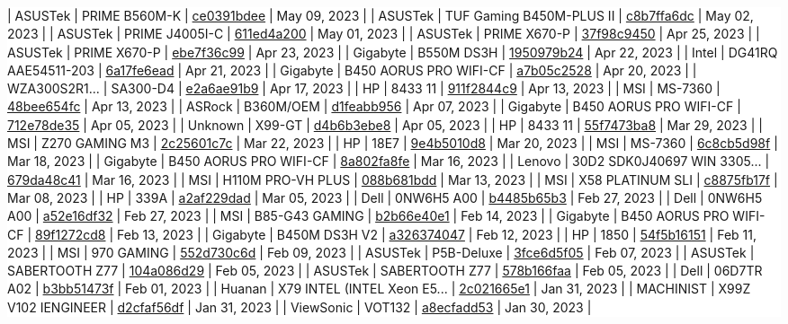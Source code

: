 | ASUSTek       | PRIME B560M-K               | [ce0391bdee](https://linux-hardware.org/?probe=ce0391bdee) | May 09, 2023 |
| ASUSTek       | TUF Gaming B450M-PLUS II    | [c8b7ffa6dc](https://linux-hardware.org/?probe=c8b7ffa6dc) | May 02, 2023 |
| ASUSTek       | PRIME J4005I-C              | [611ed4a200](https://linux-hardware.org/?probe=611ed4a200) | May 01, 2023 |
| ASUSTek       | PRIME X670-P                | [37f98c9450](https://linux-hardware.org/?probe=37f98c9450) | Apr 25, 2023 |
| ASUSTek       | PRIME X670-P                | [ebe7f36c99](https://linux-hardware.org/?probe=ebe7f36c99) | Apr 23, 2023 |
| Gigabyte      | B550M DS3H                  | [1950979b24](https://linux-hardware.org/?probe=1950979b24) | Apr 22, 2023 |
| Intel         | DG41RQ AAE54511-203         | [6a17fe6ead](https://linux-hardware.org/?probe=6a17fe6ead) | Apr 21, 2023 |
| Gigabyte      | B450 AORUS PRO WIFI-CF      | [a7b05c2528](https://linux-hardware.org/?probe=a7b05c2528) | Apr 20, 2023 |
| WZA300S2R1... | SA300-D4                    | [e2a6ae91b9](https://linux-hardware.org/?probe=e2a6ae91b9) | Apr 17, 2023 |
| HP            | 8433 11                     | [911f2844c9](https://linux-hardware.org/?probe=911f2844c9) | Apr 13, 2023 |
| MSI           | MS-7360                     | [48bee654fc](https://linux-hardware.org/?probe=48bee654fc) | Apr 13, 2023 |
| ASRock        | B360M/OEM                   | [d1feabb956](https://linux-hardware.org/?probe=d1feabb956) | Apr 07, 2023 |
| Gigabyte      | B450 AORUS PRO WIFI-CF      | [712e78de35](https://linux-hardware.org/?probe=712e78de35) | Apr 05, 2023 |
| Unknown       | X99-GT                      | [d4b6b3ebe8](https://linux-hardware.org/?probe=d4b6b3ebe8) | Apr 05, 2023 |
| HP            | 8433 11                     | [55f7473ba8](https://linux-hardware.org/?probe=55f7473ba8) | Mar 29, 2023 |
| MSI           | Z270 GAMING M3              | [2c25601c7c](https://linux-hardware.org/?probe=2c25601c7c) | Mar 22, 2023 |
| HP            | 18E7                        | [9e4b5010d8](https://linux-hardware.org/?probe=9e4b5010d8) | Mar 20, 2023 |
| MSI           | MS-7360                     | [6c8cb5d98f](https://linux-hardware.org/?probe=6c8cb5d98f) | Mar 18, 2023 |
| Gigabyte      | B450 AORUS PRO WIFI-CF      | [8a802fa8fe](https://linux-hardware.org/?probe=8a802fa8fe) | Mar 16, 2023 |
| Lenovo        | 30D2 SDK0J40697 WIN 3305... | [679da48c41](https://linux-hardware.org/?probe=679da48c41) | Mar 16, 2023 |
| MSI           | H110M PRO-VH PLUS           | [088b681bdd](https://linux-hardware.org/?probe=088b681bdd) | Mar 13, 2023 |
| MSI           | X58 PLATINUM SLI            | [c8875fb17f](https://linux-hardware.org/?probe=c8875fb17f) | Mar 08, 2023 |
| HP            | 339A                        | [a2af229dad](https://linux-hardware.org/?probe=a2af229dad) | Mar 05, 2023 |
| Dell          | 0NW6H5 A00                  | [b4485b65b3](https://linux-hardware.org/?probe=b4485b65b3) | Feb 27, 2023 |
| Dell          | 0NW6H5 A00                  | [a52e16df32](https://linux-hardware.org/?probe=a52e16df32) | Feb 27, 2023 |
| MSI           | B85-G43 GAMING              | [b2b66e40e1](https://linux-hardware.org/?probe=b2b66e40e1) | Feb 14, 2023 |
| Gigabyte      | B450 AORUS PRO WIFI-CF      | [89f1272cd8](https://linux-hardware.org/?probe=89f1272cd8) | Feb 13, 2023 |
| Gigabyte      | B450M DS3H V2               | [a326374047](https://linux-hardware.org/?probe=a326374047) | Feb 12, 2023 |
| HP            | 1850                        | [54f5b16151](https://linux-hardware.org/?probe=54f5b16151) | Feb 11, 2023 |
| MSI           | 970 GAMING                  | [552d730c6d](https://linux-hardware.org/?probe=552d730c6d) | Feb 09, 2023 |
| ASUSTek       | P5B-Deluxe                  | [3fce6d5f05](https://linux-hardware.org/?probe=3fce6d5f05) | Feb 07, 2023 |
| ASUSTek       | SABERTOOTH Z77              | [104a086d29](https://linux-hardware.org/?probe=104a086d29) | Feb 05, 2023 |
| ASUSTek       | SABERTOOTH Z77              | [578b166faa](https://linux-hardware.org/?probe=578b166faa) | Feb 05, 2023 |
| Dell          | 06D7TR A02                  | [b3bb51473f](https://linux-hardware.org/?probe=b3bb51473f) | Feb 01, 2023 |
| Huanan        | X79 INTEL (INTEL Xeon E5... | [2c021665e1](https://linux-hardware.org/?probe=2c021665e1) | Jan 31, 2023 |
| MACHINIST     | X99Z V102 IENGINEER         | [d2cfaf56df](https://linux-hardware.org/?probe=d2cfaf56df) | Jan 31, 2023 |
| ViewSonic     | VOT132                      | [a8ecfadd53](https://linux-hardware.org/?probe=a8ecfadd53) | Jan 30, 2023 |